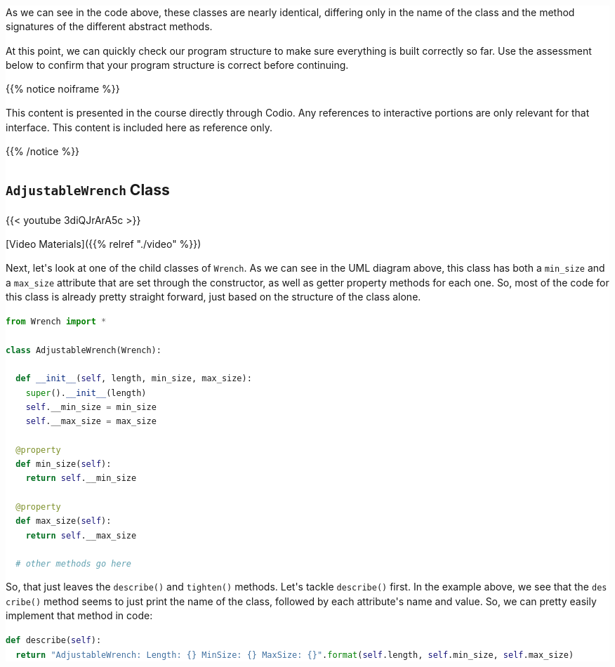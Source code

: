 As we can see in the code above, these classes are nearly identical, differing only in the name of the class and the method signatures of the different abstract methods. 

At this point, we can quickly check our program structure to make sure everything is built correctly so far. Use the assessment below to confirm that your program structure is correct before continuing. 

{{% notice noiframe %}}

This content is presented in the course directly through Codio. Any references to interactive portions are only relevant for that interface. This content is included here as reference only. 

{{% /notice %}}

## `AdjustableWrench` Class

{{< youtube 3diQJrArA5c  >}}

[Video Materials]({{% relref "./video" %}})

Next, let's look at one of the child classes of `Wrench`. As we can see in the UML diagram above, this class has both a `min_size` and a `max_size` attribute that are set through the constructor, as well as getter property methods for each one. So, most of the code for this class is already pretty straight forward, just based on the structure of the class alone.

```python
from Wrench import *

class AdjustableWrench(Wrench):

  def __init__(self, length, min_size, max_size):
    super().__init__(length)
    self.__min_size = min_size
    self.__max_size = max_size
    
  @property
  def min_size(self):
    return self.__min_size

  @property
  def max_size(self):
    return self.__max_size

  # other methods go here
```

So, that just leaves the `describe()` and `tighten()` methods. Let's tackle `describe()` first. In the example above, we see that the `describe()` method seems to just print the name of the class, followed by each attribute's name and value. So, we can pretty easily implement that method in code:

```python
def describe(self):
  return "AdjustableWrench: Length: {} MinSize: {} MaxSize: {}".format(self.length, self.min_size, self.max_size)
```
